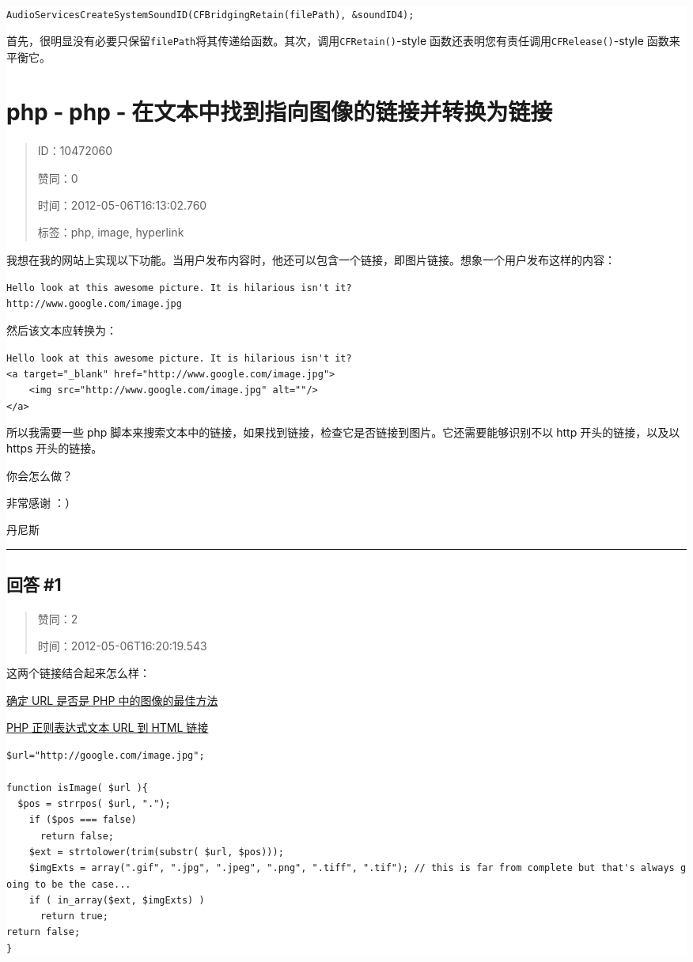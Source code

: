 ```
AudioServicesCreateSystemSoundID(CFBridgingRetain(filePath), &soundID4); 
```

首先，很明显没有必要只保留`filePath`将其传递给函数。其次，调用`CFRetain()`-style 函数还表明您有责任调用`CFRelease()`-style 函数来平衡它。

# php - php - 在文本中找到指向图像的链接并转换为链接

> ID：10472060
> 
> 赞同：0
> 
> 时间：2012-05-06T16:13:02.760
> 
> 标签：php, image, hyperlink

我想在我的网站上实现以下功能。当用户发布内容时，他还可以包含一个链接，即图片链接。想象一个用户发布这样的内容：

```
Hello look at this awesome picture. It is hilarious isn't it?
http://www.google.com/image.jpg 
```

然后该文本应转换为：

```
Hello look at this awesome picture. It is hilarious isn't it?
<a target="_blank" href="http://www.google.com/image.jpg">
    <img src="http://www.google.com/image.jpg" alt=""/>
</a> 
```

所以我需要一些 php 脚本来搜索文本中的链接，如果找到链接，检查它是否链接到图片。它还需要能够识别不以 http 开头的链接，以及以 https 开头的链接。

你会怎么做？

非常感谢 ：）

丹尼斯

* * *

## 回答 #1

> 赞同：2
> 
> 时间：2012-05-06T16:20:19.543

这两个链接结合起来怎么样：

[确定 URL 是否是 PHP 中的图像的最佳方法](https://stackoverflow.com/questions/676949/best-way-to-determine-if-a-url-is-an-image-in-php)

[PHP 正则表达式文本 URL 到 HTML 链接](https://stackoverflow.com/questions/3982483/php-regular-expression-text-url-to-html-link)

```
$url="http://google.com/image.jpg";

function isImage( $url ){
  $pos = strrpos( $url, ".");
    if ($pos === false)
      return false;
    $ext = strtolower(trim(substr( $url, $pos)));
    $imgExts = array(".gif", ".jpg", ".jpeg", ".png", ".tiff", ".tif"); // this is far from complete but that's always going to be the case...
    if ( in_array($ext, $imgExts) )
      return true;
return false;
}
```
